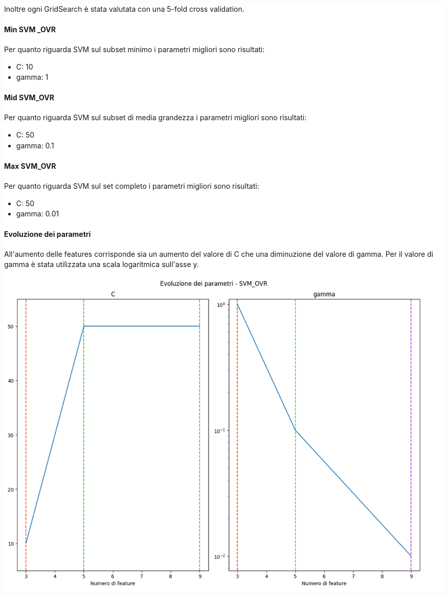 Inoltre ogni GridSearch è stata valutata con una 5-fold cross validation.

#### Min SVM _OVR

Per quanto riguarda SVM sul subset minimo i parametri migliori sono risultati: 

- C: 10
- gamma: 1

#### Mid  SVM_OVR

Per quanto riguarda SVM sul subset di media grandezza i parametri migliori sono risultati: 

- C: 50
- gamma: 0.1

#### Max SVM_OVR

Per quanto riguarda SVM sul set completo i parametri migliori sono risultati: 

- C: 50
- gamma: 0.01

#### Evoluzione dei parametri

All'aumento delle features corrisponde sia un aumento del valore di C che una diminuzione del valore di gamma. Per il valore di gamma è stata utilizzata una scala logaritmica sull'asse y. 

<img src="immagini_report/image-20250412154240472.png" alt="image-20250412154240472" style="zoom:80%;" />
